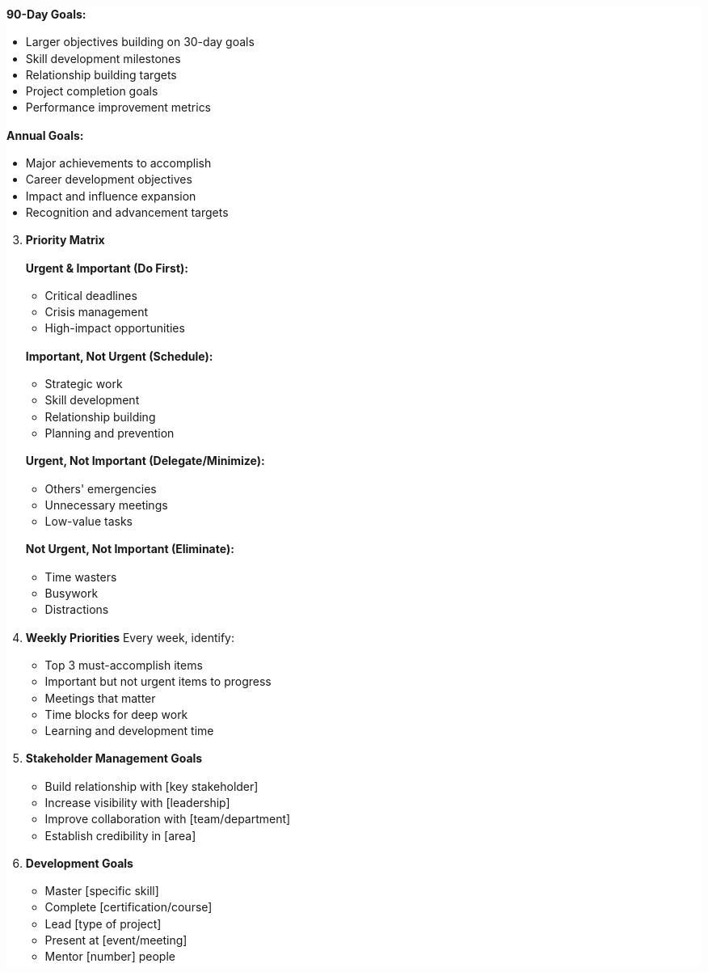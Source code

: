    **90-Day Goals:**
   - Larger objectives building on 30-day goals
   - Skill development milestones
   - Relationship building targets
   - Project completion goals
   - Performance improvement metrics

   **Annual Goals:**
   - Major achievements to accomplish
   - Career development objectives
   - Impact and influence expansion
   - Recognition and advancement targets

3. **Priority Matrix**

   **Urgent & Important (Do First):**
   - Critical deadlines
   - Crisis management
   - High-impact opportunities

   **Important, Not Urgent (Schedule):**
   - Strategic work
   - Skill development
   - Relationship building
   - Planning and prevention

   **Urgent, Not Important (Delegate/Minimize):**
   - Others' emergencies
   - Unnecessary meetings
   - Low-value tasks

   **Not Urgent, Not Important (Eliminate):**
   - Time wasters
   - Busywork
   - Distractions

4. **Weekly Priorities**
   Every week, identify:
   - Top 3 must-accomplish items
   - Important but not urgent items to progress
   - Meetings that matter
   - Time blocks for deep work
   - Learning and development time

5. **Stakeholder Management Goals**
   - Build relationship with [key stakeholder]
   - Increase visibility with [leadership]
   - Improve collaboration with [team/department]
   - Establish credibility in [area]

6. **Development Goals**
   - Master [specific skill]
   - Complete [certification/course]
   - Lead [type of project]
   - Present at [event/meeting]
   - Mentor [number] people
